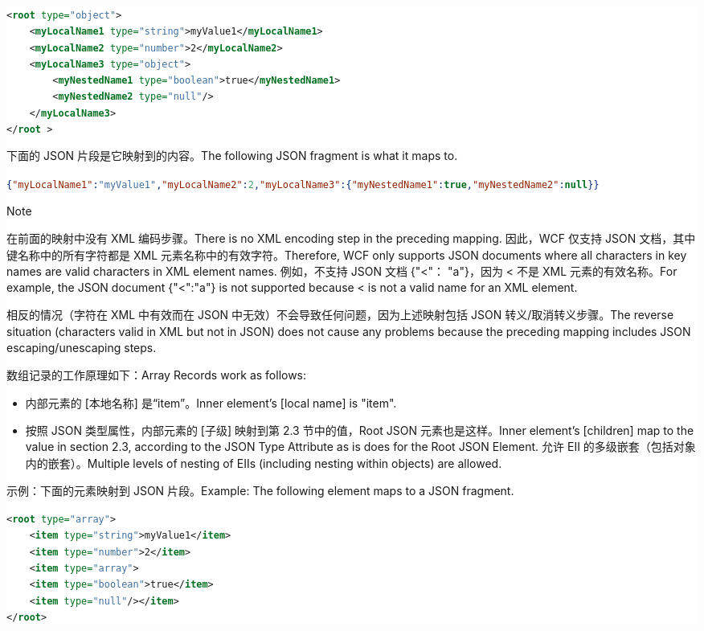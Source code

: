 ```xml
<root type="object">
    <myLocalName1 type="string">myValue1</myLocalName1>
    <myLocalName2 type="number">2</myLocalName2>
    <myLocalName3 type="object">
        <myNestedName1 type="boolean">true</myNestedName1>
        <myNestedName2 type="null"/>
    </myLocalName3>
</root >
```

<span data-ttu-id="49f66-267">下面的 JSON 片段是它映射到的内容。</span><span class="sxs-lookup"><span data-stu-id="49f66-267">The following JSON fragment is what it maps to.</span></span>

```json
{"myLocalName1":"myValue1","myLocalName2":2,"myLocalName3":{"myNestedName1":true,"myNestedName2":null}}
```

> [!NOTE]
> <span data-ttu-id="49f66-268">在前面的映射中没有 XML 编码步骤。</span><span class="sxs-lookup"><span data-stu-id="49f66-268">There is no XML encoding step in the preceding mapping.</span></span> <span data-ttu-id="49f66-269">因此，WCF 仅支持 JSON 文档，其中键名称中的所有字符都是 XML 元素名称中的有效字符。</span><span class="sxs-lookup"><span data-stu-id="49f66-269">Therefore, WCF only supports JSON documents where all characters in key names are valid characters in XML element names.</span></span> <span data-ttu-id="49f66-270">例如，不支持 JSON 文档 {"<"： "a"}，因为 < 不是 XML 元素的有效名称。</span><span class="sxs-lookup"><span data-stu-id="49f66-270">For example, the JSON document {"<":"a"} is not supported because < is not a valid name for an XML element.</span></span>

<span data-ttu-id="49f66-271">相反的情况（字符在 XML 中有效而在 JSON 中无效）不会导致任何问题，因为上述映射包括 JSON 转义/取消转义步骤。</span><span class="sxs-lookup"><span data-stu-id="49f66-271">The reverse situation (characters valid in XML but not in JSON) does not cause any problems because the preceding mapping includes JSON escaping/unescaping steps.</span></span>

<span data-ttu-id="49f66-272">数组记录的工作原理如下：</span><span class="sxs-lookup"><span data-stu-id="49f66-272">Array Records work as follows:</span></span>

- <span data-ttu-id="49f66-273">内部元素的 [本地名称] 是“item”。</span><span class="sxs-lookup"><span data-stu-id="49f66-273">Inner element’s [local name] is "item".</span></span>

- <span data-ttu-id="49f66-274">按照 JSON 类型属性，内部元素的 [子级] 映射到第 2.3 节中的值，Root JSON 元素也是这样。</span><span class="sxs-lookup"><span data-stu-id="49f66-274">Inner element’s [children] map to the value in section 2.3, according to the JSON Type Attribute as is does for the Root JSON Element.</span></span> <span data-ttu-id="49f66-275">允许 EII 的多级嵌套（包括对象内的嵌套）。</span><span class="sxs-lookup"><span data-stu-id="49f66-275">Multiple levels of nesting of EIIs (including nesting within objects) are allowed.</span></span>

<span data-ttu-id="49f66-276">示例：下面的元素映射到 JSON 片段。</span><span class="sxs-lookup"><span data-stu-id="49f66-276">Example: The following element maps to a JSON fragment.</span></span>

```xml
<root type="array">
    <item type="string">myValue1</item>
    <item type="number">2</item>
    <item type="array">
    <item type="boolean">true</item>
    <item type="null"/></item>
</root>
```
